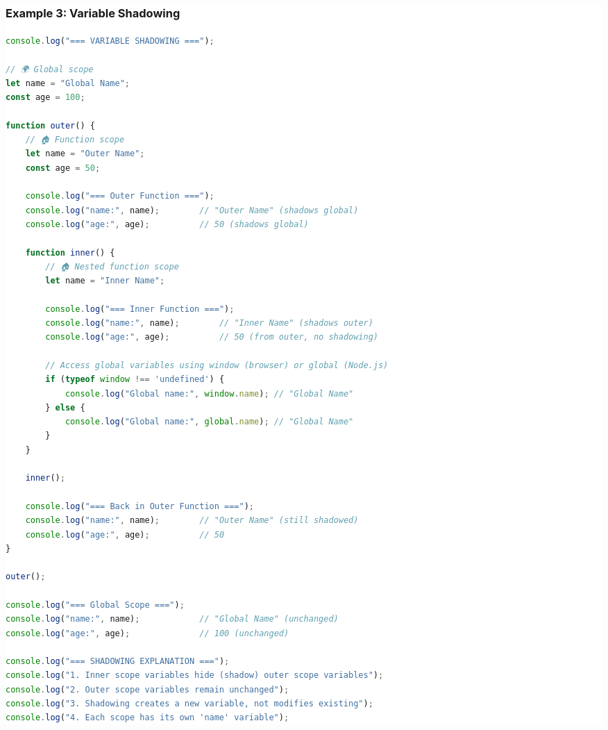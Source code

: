 
### Example 3: Variable Shadowing

```javascript
console.log("=== VARIABLE SHADOWING ===");

// 🌍 Global scope
let name = "Global Name";
const age = 100;

function outer() {
    // 🏠 Function scope
    let name = "Outer Name";
    const age = 50;
    
    console.log("=== Outer Function ===");
    console.log("name:", name);        // "Outer Name" (shadows global)
    console.log("age:", age);          // 50 (shadows global)
    
    function inner() {
        // 🏠 Nested function scope
        let name = "Inner Name";
        
        console.log("=== Inner Function ===");
        console.log("name:", name);        // "Inner Name" (shadows outer)
        console.log("age:", age);          // 50 (from outer, no shadowing)
        
        // Access global variables using window (browser) or global (Node.js)
        if (typeof window !== 'undefined') {
            console.log("Global name:", window.name); // "Global Name"
        } else {
            console.log("Global name:", global.name); // "Global Name"
        }
    }
    
    inner();
    
    console.log("=== Back in Outer Function ===");
    console.log("name:", name);        // "Outer Name" (still shadowed)
    console.log("age:", age);          // 50
}

outer();

console.log("=== Global Scope ===");
console.log("name:", name);            // "Global Name" (unchanged)
console.log("age:", age);              // 100 (unchanged)

console.log("=== SHADOWING EXPLANATION ===");
console.log("1. Inner scope variables hide (shadow) outer scope variables");
console.log("2. Outer scope variables remain unchanged");
console.log("3. Shadowing creates a new variable, not modifies existing");
console.log("4. Each scope has its own 'name' variable");
```
